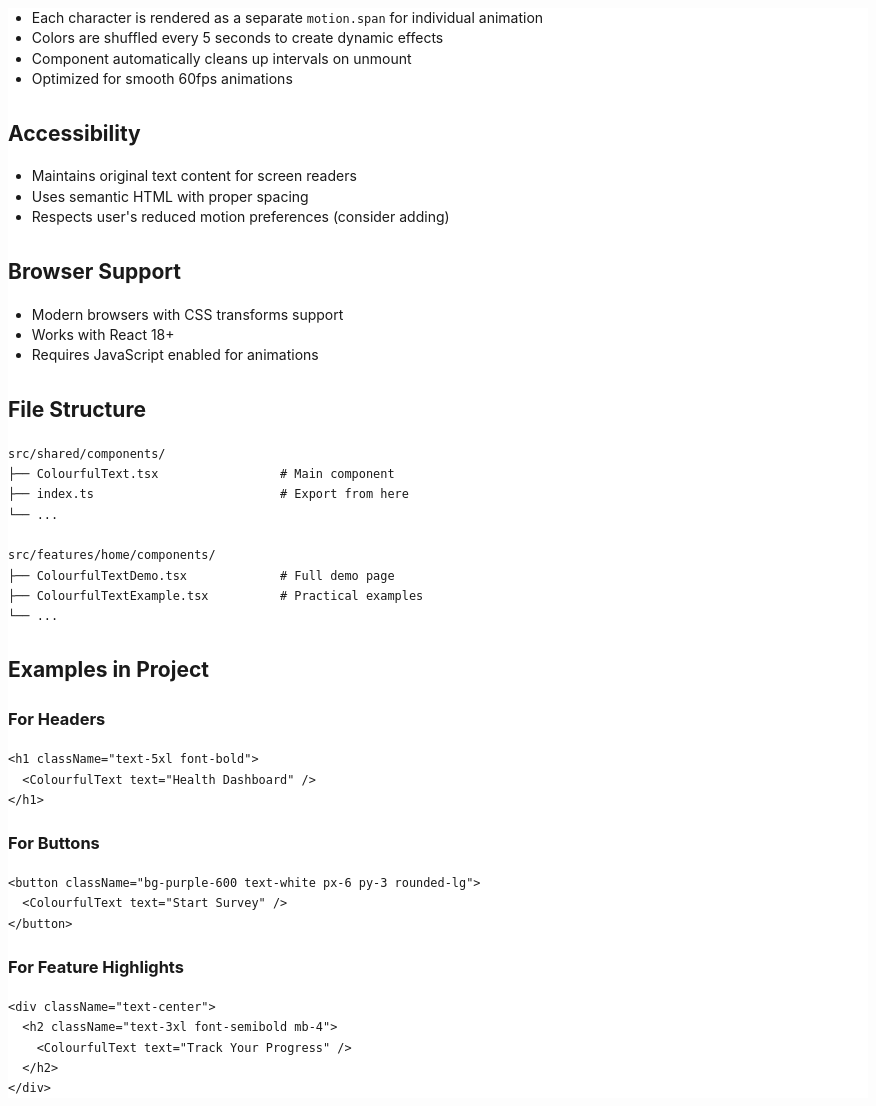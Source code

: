 - Each character is rendered as a separate `motion.span` for individual animation
- Colors are shuffled every 5 seconds to create dynamic effects
- Component automatically cleans up intervals on unmount
- Optimized for smooth 60fps animations

## Accessibility

- Maintains original text content for screen readers
- Uses semantic HTML with proper spacing
- Respects user's reduced motion preferences (consider adding)

## Browser Support

- Modern browsers with CSS transforms support
- Works with React 18+
- Requires JavaScript enabled for animations

## File Structure

```
src/shared/components/
├── ColourfulText.tsx                 # Main component
├── index.ts                          # Export from here
└── ...

src/features/home/components/
├── ColourfulTextDemo.tsx             # Full demo page
├── ColourfulTextExample.tsx          # Practical examples
└── ...
```

## Examples in Project

### For Headers

```tsx
<h1 className="text-5xl font-bold">
  <ColourfulText text="Health Dashboard" />
</h1>
```

### For Buttons

```tsx
<button className="bg-purple-600 text-white px-6 py-3 rounded-lg">
  <ColourfulText text="Start Survey" />
</button>
```

### For Feature Highlights

```tsx
<div className="text-center">
  <h2 className="text-3xl font-semibold mb-4">
    <ColourfulText text="Track Your Progress" />
  </h2>
</div>
```

